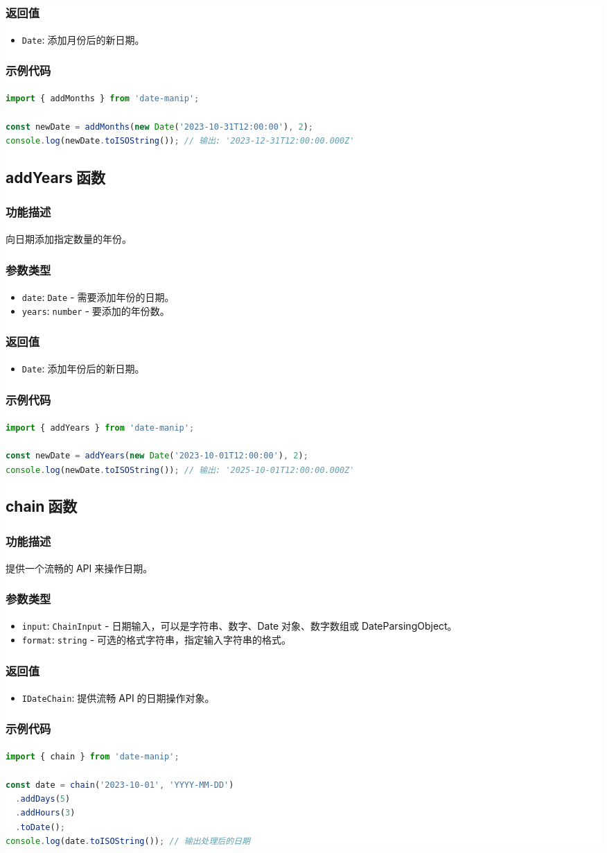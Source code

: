 ### 返回值
- `Date`: 添加月份后的新日期。

### 示例代码
```typescript
import { addMonths } from 'date-manip';

const newDate = addMonths(new Date('2023-10-31T12:00:00'), 2);
console.log(newDate.toISOString()); // 输出: '2023-12-31T12:00:00.000Z'
```

## addYears 函数

### 功能描述
向日期添加指定数量的年份。

### 参数类型
- `date`: `Date` - 需要添加年份的日期。
- `years`: `number` - 要添加的年份数。

### 返回值
- `Date`: 添加年份后的新日期。

### 示例代码
```typescript
import { addYears } from 'date-manip';

const newDate = addYears(new Date('2023-10-01T12:00:00'), 2);
console.log(newDate.toISOString()); // 输出: '2025-10-01T12:00:00.000Z'
```

## chain 函数

### 功能描述
提供一个流畅的 API 来操作日期。

### 参数类型
- `input`: `ChainInput` - 日期输入，可以是字符串、数字、Date 对象、数字数组或 DateParsingObject。
- `format`: `string` - 可选的格式字符串，指定输入字符串的格式。

### 返回值
- `IDateChain`: 提供流畅 API 的日期操作对象。

### 示例代码
```typescript
import { chain } from 'date-manip';

const date = chain('2023-10-01', 'YYYY-MM-DD')
  .addDays(5)
  .addHours(3)
  .toDate();
console.log(date.toISOString()); // 输出处理后的日期
```
